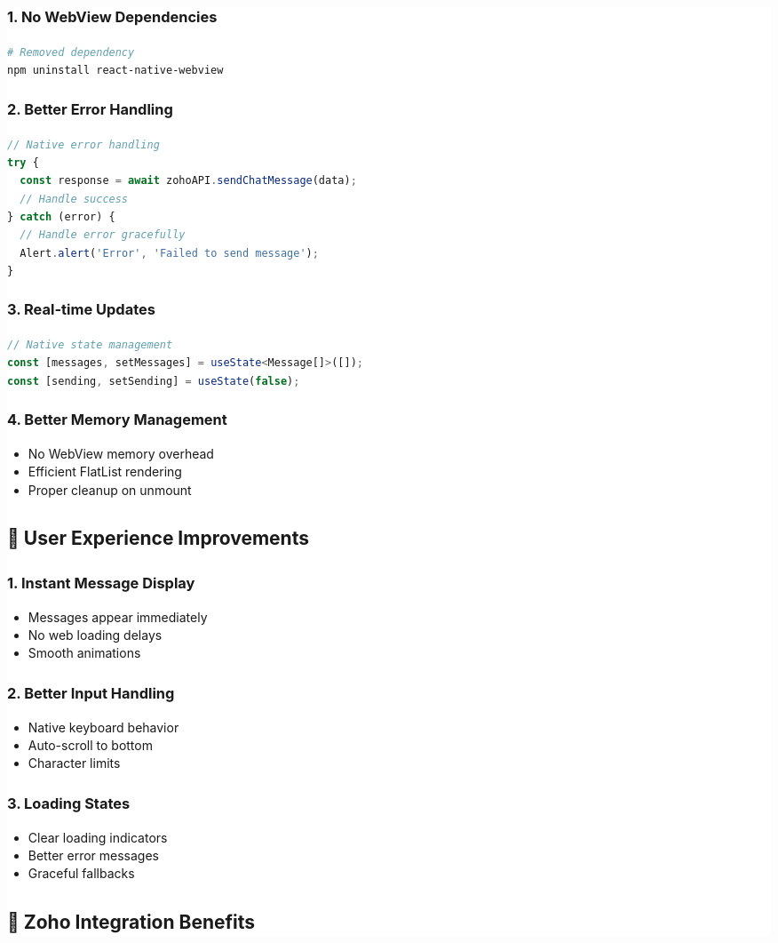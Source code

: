 ### **1. No WebView Dependencies**
```bash
# Removed dependency
npm uninstall react-native-webview
```

### **2. Better Error Handling**
```typescript
// Native error handling
try {
  const response = await zohoAPI.sendChatMessage(data);
  // Handle success
} catch (error) {
  // Handle error gracefully
  Alert.alert('Error', 'Failed to send message');
}
```

### **3. Real-time Updates**
```typescript
// Native state management
const [messages, setMessages] = useState<Message[]>([]);
const [sending, setSending] = useState(false);
```

### **4. Better Memory Management**
- No WebView memory overhead
- Efficient FlatList rendering
- Proper cleanup on unmount

## 📱 **User Experience Improvements**

### **1. Instant Message Display**
- Messages appear immediately
- No web loading delays
- Smooth animations

### **2. Better Input Handling**
- Native keyboard behavior
- Auto-scroll to bottom
- Character limits

### **3. Loading States**
- Clear loading indicators
- Better error messages
- Graceful fallbacks

## 🎯 **Zoho Integration Benefits**
